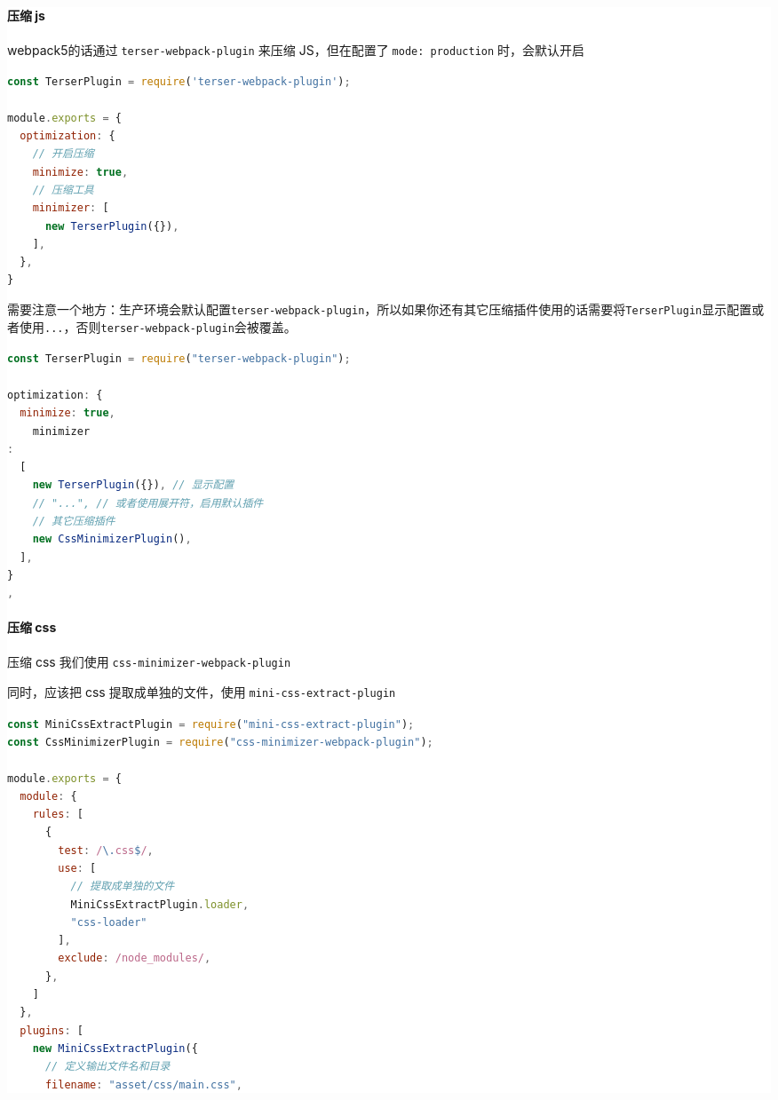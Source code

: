 #### 压缩 js

webpack5的话通过 `terser-webpack-plugin` 来压缩 JS，但在配置了 `mode: production` 时，会默认开启

```js
const TerserPlugin = require('terser-webpack-plugin');

module.exports = {
  optimization: {
    // 开启压缩
    minimize: true,
    // 压缩工具
    minimizer: [
      new TerserPlugin({}),
    ],
  },
}
```

需要注意一个地方：生产环境会默认配置`terser-webpack-plugin`，所以如果你还有其它压缩插件使用的话需要将`TerserPlugin`显示配置或者使用`...`，否则`terser-webpack-plugin`会被覆盖。

```js
const TerserPlugin = require("terser-webpack-plugin");

optimization: {
  minimize: true,
    minimizer
:
  [
    new TerserPlugin({}), // 显示配置
    // "...", // 或者使用展开符，启用默认插件
    // 其它压缩插件
    new CssMinimizerPlugin(),
  ],
}
,
```

#### 压缩 css

压缩 css 我们使用 `css-minimizer-webpack-plugin`

同时，应该把 css 提取成单独的文件，使用 `mini-css-extract-plugin`

```js
const MiniCssExtractPlugin = require("mini-css-extract-plugin");
const CssMinimizerPlugin = require("css-minimizer-webpack-plugin");

module.exports = {
  module: {
    rules: [
      {
        test: /\.css$/,
        use: [
          // 提取成单独的文件
          MiniCssExtractPlugin.loader,
          "css-loader"
        ],
        exclude: /node_modules/,
      },
    ]
  },
  plugins: [
    new MiniCssExtractPlugin({
      // 定义输出文件名和目录
      filename: "asset/css/main.css",
```